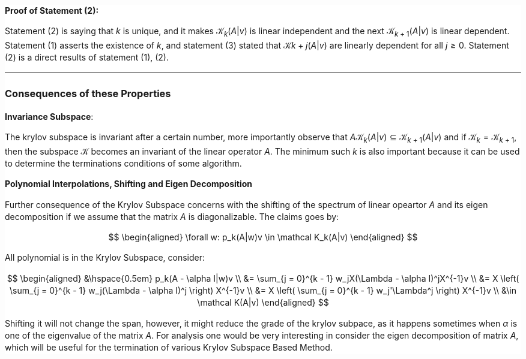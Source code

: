 
**Proof of Statement (2):**

Statement (2) is saying that $k$ is unique, and it makes $\mathcal K_k(A|v)$ is linear independent and the next $\mathcal K_{k + 1}(A|v)$ is linear dependent. Statement (1) asserts the existence of $k$, and statement (3) stated that $\mathcal K{k + j}(A|v)$ are linearly dependent for all $j\ge 0$. Statement (2) is a direct results of statement (1), (2). 

---
### **Consequences of these Properties**

**Invariance Subspace**: 

The krylov subspace is invariant after a certain number, more importantly observe that $A \mathcal K_k(A|v) \subseteq \mathcal K_{k + 1}(A|v)$ and if $\mathcal K_k = \mathcal K_{k + 1}$, then the subspace $\mathcal K$ becomes an invariant of the linear operator $A$. The minimum such $k$ is also important because it can be used to determine the terminations conditions of some algorithm. 

**Polynomial Interpolations, Shifting and Eigen Decomposition**


Further consequence of the Krylov Subspace concerns with the shifting of the spectrum of linear opeartor $A$ and its eigen decomposition if we assume that the matrix $A$ is diagonalizable. The claims goes by: 

$$
\begin{aligned}
    \forall w: p_k(A|w)v \in \mathcal K_k(A|v)
\end{aligned}
$$

All polynomial is in the Krylov Subspace, consider: 

$$
\begin{aligned}
    &\hspace{0.5em} p_k(A - \alpha I|w)v
    \\
    &= \sum_{j = 0}^{k - 1} w_jX(\Lambda - \alpha I)^jX^{-1}v
    \\
    &= X
    \left(
        \sum_{j = 0}^{k - 1} w_j(\Lambda - \alpha I)^j
    \right)
    X^{-1}v
    \\
    &= X
    \left(
        \sum_{j = 0}^{k - 1} w_j'\Lambda^j
    \right)
    X^{-1}v
    \\
    &\in \mathcal K(A|v)
\end{aligned}
$$

Shifting it will not change the span, however, it might reduce the grade of the krylov subpace, as it happens sometimes when $\alpha$ is one of the eigenvalue of the matrix $A$. For analysis one would be very interesting in consider the eigen decomposition of matrix $A$, which will be useful for the termination of various Krylov Subspace Based Method. 
